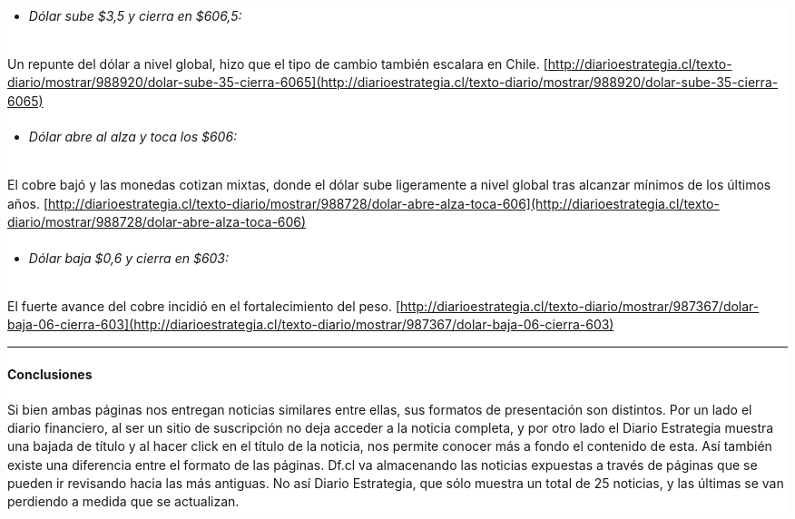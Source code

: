 - ###### Dólar sube $3,5 y cierra en $606,5:
Un repunte del dólar a nivel global, hizo que el tipo de cambio también escalara en Chile.
[http://diarioestrategia.cl/texto-diario/mostrar/988920/dolar-sube-35-cierra-6065](http://diarioestrategia.cl/texto-diario/mostrar/988920/dolar-sube-35-cierra-6065)

- ###### Dólar abre al alza y toca los $606:
El cobre bajó y las monedas cotizan mixtas, donde el dólar sube ligeramente a nivel global tras alcanzar mínimos de los últimos años.
[http://diarioestrategia.cl/texto-diario/mostrar/988728/dolar-abre-alza-toca-606](http://diarioestrategia.cl/texto-diario/mostrar/988728/dolar-abre-alza-toca-606)

- ###### Dólar baja $0,6 y cierra en $603:
El fuerte avance del cobre incidió en el fortalecimiento del peso.
[http://diarioestrategia.cl/texto-diario/mostrar/987367/dolar-baja-06-cierra-603](http://diarioestrategia.cl/texto-diario/mostrar/987367/dolar-baja-06-cierra-603)


----------------------------------
#### Conclusiones

Si bien ambas páginas nos entregan noticias similares entre ellas, sus formatos de presentación son distintos. Por un lado el diario financiero, al ser un sitio de suscripción no deja acceder a la noticia completa, y por otro lado el Diario Estrategia muestra una bajada de título y al hacer click en el título de la noticia, nos permite conocer más a fondo el contenido de esta.
Así también existe una diferencia entre el formato de las páginas. Df.cl va almacenando las noticias expuestas a través de páginas que se pueden ir revisando hacia las más antiguas. No así Diario Estrategia, que sólo muestra un total de 25 noticias, y las últimas se van perdiendo a medida que se actualizan.





